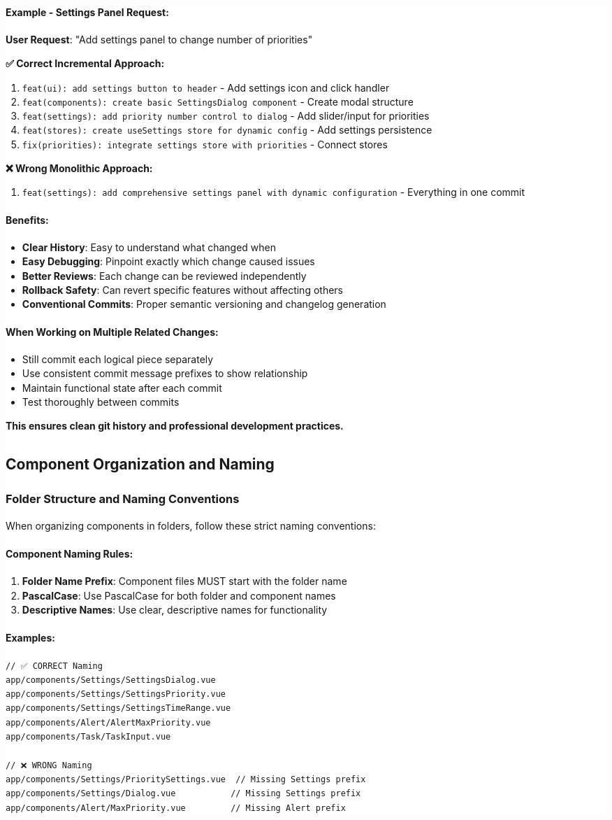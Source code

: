 #### Example - Settings Panel Request:
**User Request**: "Add settings panel to change number of priorities"

**✅ Correct Incremental Approach:**
1. `feat(ui): add settings button to header` - Add settings icon and click handler
2. `feat(components): create basic SettingsDialog component` - Create modal structure
3. `feat(settings): add priority number control to dialog` - Add slider/input for priorities
4. `feat(stores): create useSettings store for dynamic config` - Add settings persistence
5. `fix(priorities): integrate settings store with priorities` - Connect stores

**❌ Wrong Monolithic Approach:**
1. `feat(settings): add comprehensive settings panel with dynamic configuration` - Everything in one commit

#### Benefits:
- **Clear History**: Easy to understand what changed when
- **Easy Debugging**: Pinpoint exactly which change caused issues
- **Better Reviews**: Each change can be reviewed independently
- **Rollback Safety**: Can revert specific features without affecting others
- **Conventional Commits**: Proper semantic versioning and changelog generation

#### When Working on Multiple Related Changes:
- Still commit each logical piece separately
- Use consistent commit message prefixes to show relationship
- Maintain functional state after each commit
- Test thoroughly between commits

**This ensures clean git history and professional development practices.**

## Component Organization and Naming

### Folder Structure and Naming Conventions
When organizing components in folders, follow these strict naming conventions:

#### Component Naming Rules:
1. **Folder Name Prefix**: Component files MUST start with the folder name
2. **PascalCase**: Use PascalCase for both folder and component names
3. **Descriptive Names**: Use clear, descriptive names for functionality

#### Examples:
```
// ✅ CORRECT Naming
app/components/Settings/SettingsDialog.vue
app/components/Settings/SettingsPriority.vue  
app/components/Settings/SettingsTimeRange.vue
app/components/Alert/AlertMaxPriority.vue
app/components/Task/TaskInput.vue

// ❌ WRONG Naming  
app/components/Settings/PrioritySettings.vue  // Missing Settings prefix
app/components/Settings/Dialog.vue           // Missing Settings prefix
app/components/Alert/MaxPriority.vue         // Missing Alert prefix
```
